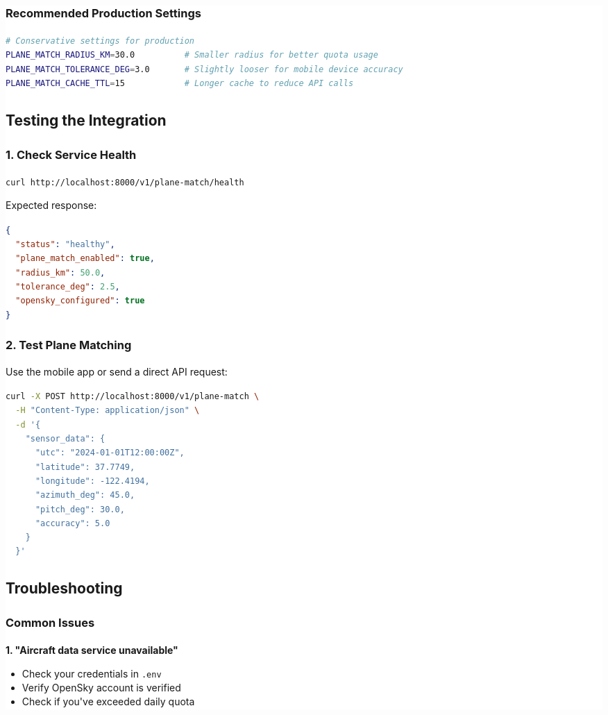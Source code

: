 ### Recommended Production Settings

```bash
# Conservative settings for production
PLANE_MATCH_RADIUS_KM=30.0          # Smaller radius for better quota usage
PLANE_MATCH_TOLERANCE_DEG=3.0       # Slightly looser for mobile device accuracy
PLANE_MATCH_CACHE_TTL=15            # Longer cache to reduce API calls
```

## Testing the Integration

### 1. Check Service Health

```bash
curl http://localhost:8000/v1/plane-match/health
```

Expected response:
```json
{
  "status": "healthy",
  "plane_match_enabled": true,
  "radius_km": 50.0,
  "tolerance_deg": 2.5,
  "opensky_configured": true
}
```

### 2. Test Plane Matching

Use the mobile app or send a direct API request:

```bash
curl -X POST http://localhost:8000/v1/plane-match \
  -H "Content-Type: application/json" \
  -d '{
    "sensor_data": {
      "utc": "2024-01-01T12:00:00Z",
      "latitude": 37.7749,
      "longitude": -122.4194,
      "azimuth_deg": 45.0,
      "pitch_deg": 30.0,
      "accuracy": 5.0
    }
  }'
```

## Troubleshooting

### Common Issues

**1. "Aircraft data service unavailable"**
- Check your credentials in `.env`
- Verify OpenSky account is verified
- Check if you've exceeded daily quota
